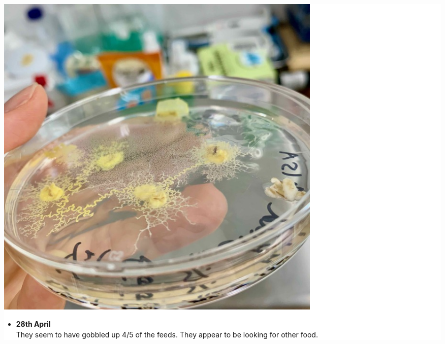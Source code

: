   <img width="70%" alt="img" src="images/IMG_4241.jpeg">

- **28th April**<br>
They seem to have gobbled up 4/5 of the feeds. They appear to be looking for other food.<br>